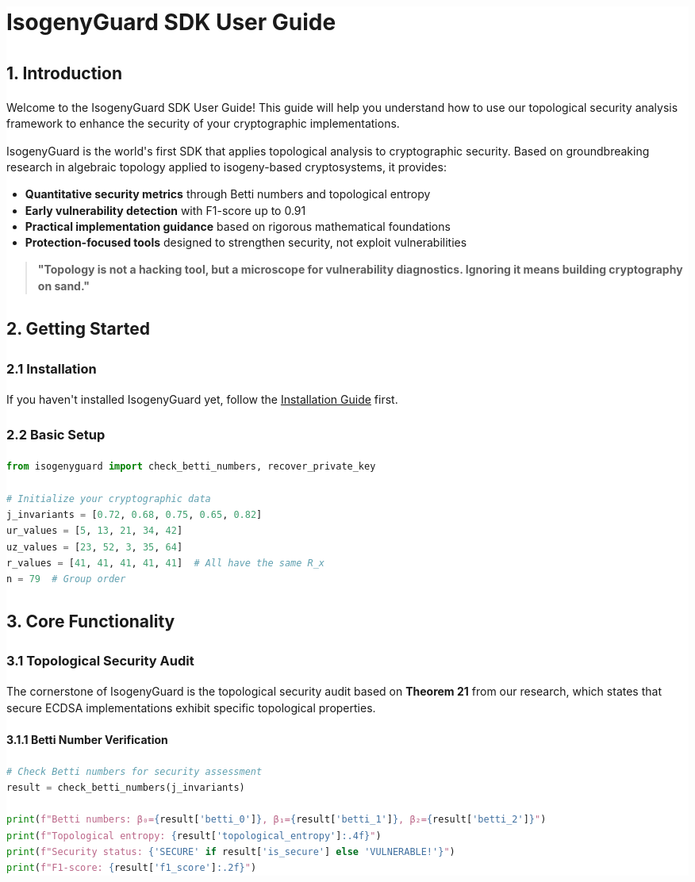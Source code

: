 # IsogenyGuard SDK User Guide

## 1. Introduction

Welcome to the IsogenyGuard SDK User Guide! This guide will help you understand how to use our topological security analysis framework to enhance the security of your cryptographic implementations.

IsogenyGuard is the world's first SDK that applies topological analysis to cryptographic security. Based on groundbreaking research in algebraic topology applied to isogeny-based cryptosystems, it provides:

- **Quantitative security metrics** through Betti numbers and topological entropy
- **Early vulnerability detection** with F1-score up to 0.91
- **Practical implementation guidance** based on rigorous mathematical foundations
- **Protection-focused tools** designed to strengthen security, not exploit vulnerabilities

> **"Topology is not a hacking tool, but a microscope for vulnerability diagnostics. Ignoring it means building cryptography on sand."**

## 2. Getting Started

### 2.1 Installation

If you haven't installed IsogenyGuard yet, follow the [Installation Guide](installation.md) first.

### 2.2 Basic Setup

```python
from isogenyguard import check_betti_numbers, recover_private_key

# Initialize your cryptographic data
j_invariants = [0.72, 0.68, 0.75, 0.65, 0.82]
ur_values = [5, 13, 21, 34, 42]
uz_values = [23, 52, 3, 35, 64]
r_values = [41, 41, 41, 41, 41]  # All have the same R_x
n = 79  # Group order
```

## 3. Core Functionality

### 3.1 Topological Security Audit

The cornerstone of IsogenyGuard is the topological security audit based on **Theorem 21** from our research, which states that secure ECDSA implementations exhibit specific topological properties.

#### 3.1.1 Betti Number Verification

```python
# Check Betti numbers for security assessment
result = check_betti_numbers(j_invariants)

print(f"Betti numbers: β₀={result['betti_0']}, β₁={result['betti_1']}, β₂={result['betti_2']}")
print(f"Topological entropy: {result['topological_entropy']:.4f}")
print(f"Security status: {'SECURE' if result['is_secure'] else 'VULNERABLE!'}")
print(f"F1-score: {result['f1_score']:.2f}")
```
